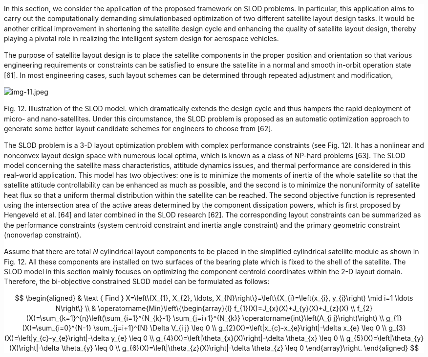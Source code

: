 In this section, we consider the application of the proposed framework on SLOD problems. In particular, this application aims to carry out the computationally demanding simulationbased optimization of two different satellite layout design tasks. It would be another critical improvement in shortening the satellite design cycle and enhancing the quality of satellite layout design, thereby playing a pivotal role in realizing the intelligent system design for aerospace vehicles.

The purpose of satellite layout design is to place the satellite components in the proper position and orientation so that various engineering requirements or constraints can be satisfied to ensure the satellite in a normal and smooth in-orbit operation state [61]. In most engineering cases, such layout schemes can be determined through repeated adjustment and modification,

![img-11.jpeg](img-11.jpeg)

Fig. 12. Illustration of the SLOD model.
which dramatically extends the design cycle and thus hampers the rapid deployment of micro- and nano-satellites. Under this circumstance, the SLOD problem is proposed as an automatic optimization approach to generate some better layout candidate schemes for engineers to choose from [62].

The SLOD problem is a 3-D layout optimization problem with complex performance constraints (see Fig. 12). It has a nonlinear and nonconvex layout design space with numerous local optima, which is known as a class of NP-hard problems [63]. The SLOD model concerning the satellite mass characteristics, attitude dynamics issues, and thermal performance are considered in this real-world application. This model has two objectives: one is to minimize the moments of inertia of the whole satellite so that the satellite attitude controllability can be enhanced as much as possible, and the second is to minimize the nonuniformity of satellite heat flux so that a uniform thermal distribution within the satellite can be reached. The second objective function is represented using the intersection area of the active areas determined by the component dissipation powers, which is first proposed by Hengeveld et al. [64] and later combined in the SLOD research [62]. The corresponding layout constraints can be summarized as the performance constraints (system centroid constraint and inertia angle constraint) and the primary geometric constraint (nonoverlap constraint).

Assume that there are total $N$ cylindrical layout components to be placed in the simplified cylindrical satellite module as shown in Fig. 12. All these components are installed on two surfaces of the bearing plate which is fixed to the shell of the satellite. The SLOD model in this section mainly focuses on optimizing the component centroid coordinates within the 2-D layout domain. Therefore, the bi-objective constrained SLOD model can be formulated as follows:

$$
\begin{aligned}
& \text { Find } X=\left\{X_{1}, X_{2}, \ldots, X_{N}\right\}=\left\{X_{i}=\left(x_{i}, y_{i}\right) \mid i=1 \ldots N\right\} \\
& \operatorname{Min}\left\{\begin{array}{l}
f_{1}(X)=J_{x}(X)+J_{y}(X)+J_{z}(X) \\
f_{2}(X)=\sum_{k=1}^{n}\left(\sum_{i=1}^{N_{k}-1} \sum_{j=i+1}^{N_{k}} \operatorname{int}\left(A_{i j}\right)\right) \\
g_{1}(X)=\sum_{i=0}^{N-1} \sum_{j=i+1}^{N} \Delta V_{i j} \leq 0 \\
g_{2}(X)=\left|x_{c}-x_{e}\right|-\delta x_{e} \leq 0 \\
g_{3}(X)=\left|y_{c}-y_{e}\right|-\delta y_{e} \leq 0 \\
g_{4}(X)=\left|\theta_{x}(X)\right|-\delta \theta_{x} \leq 0 \\
g_{5}(X)=\left|\theta_{y}(X)\right|-\delta \theta_{y} \leq 0 \\
g_{6}(X)=\left|\theta_{z}(X)\right|-\delta \theta_{z} \leq 0
\end{array}\right.
\end{aligned}
$$
